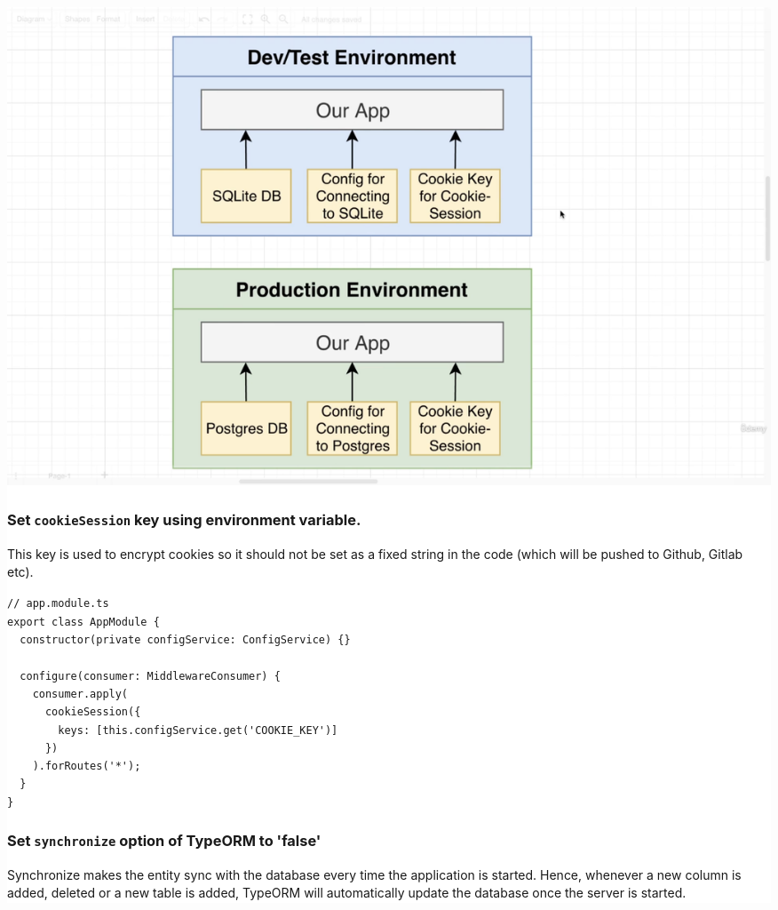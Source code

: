![Changes to make in production code](notesResources/Section18_1.png)

### Set <code>cookieSession</code> key using environment variable. 
This key is used to encrypt cookies so it should not be set as a fixed string in the code (which will be pushed to Github, Gitlab etc).
```TS
// app.module.ts
export class AppModule {
  constructor(private configService: ConfigService) {}

  configure(consumer: MiddlewareConsumer) {
    consumer.apply(
      cookieSession({
        keys: [this.configService.get('COOKIE_KEY')]
      })
    ).forRoutes('*');
  }
}
```

### Set <code>synchronize</code> option of TypeORM to 'false'
Synchronize makes the entity sync with the database every time the application is started. Hence, whenever a new column is added, deleted or a new table is added, TypeORM will automatically update the database once the server is started.
